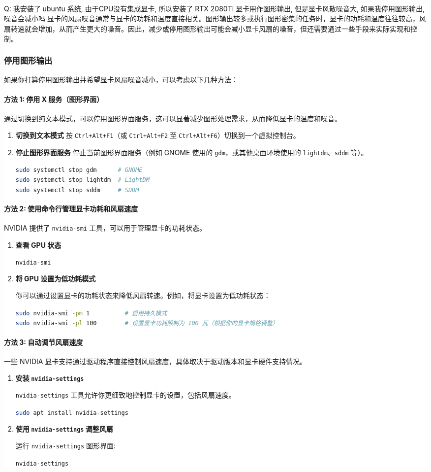
Q: 我安装了 ubuntu 系统, 由于CPU没有集成显卡, 所以安装了 RTX 2080Ti 显卡用作图形输出, 但是显卡风散噪音大, 如果我停用图形输出, 噪音会减小吗
显卡的风扇噪音通常与显卡的功耗和温度直接相关。图形输出较多或执行图形密集的任务时，显卡的功耗和温度往往较高，风扇转速就会增加，从而产生更大的噪音。因此，减少或停用图形输出可能会减小显卡风扇的噪音，但还需要通过一些手段来实际实现和控制。

### 停用图形输出
如果你打算停用图形输出并希望显卡风扇噪音减小，可以考虑以下几种方法：

#### 方法 1: 停用 X 服务（图形界面）
通过切换到纯文本模式，可以停用图形界面服务，这可以显著减少图形处理需求，从而降低显卡的温度和噪音。

1. **切换到文本模式**
   按 `Ctrl+Alt+F1`（或 `Ctrl+Alt+F2` 至 `Ctrl+Alt+F6`）切换到一个虚拟控制台。

2. **停止图形界面服务**
   停止当前图形界面服务（例如 GNOME 使用的 `gdm`，或其他桌面环境使用的 `lightdm`、`sddm` 等）。
   
   ```bash
   sudo systemctl stop gdm      # GNOME
   sudo systemctl stop lightdm  # LightDM
   sudo systemctl stop sddm     # SDDM
   ```

#### 方法 2: 使用命令行管理显卡功耗和风扇速度
NVIDIA 提供了 `nvidia-smi` 工具，可以用于管理显卡的功耗状态。

1. **查看 GPU 状态**
   
   ```bash
   nvidia-smi
   ```

2. **将 GPU 设置为低功耗模式**
   
   你可以通过设置显卡的功耗状态来降低风扇转速。例如，将显卡设置为低功耗状态：
   
   ```bash
   sudo nvidia-smi -pm 1          # 启用持久模式
   sudo nvidia-smi -pl 100        # 设置显卡功耗限制为 100 瓦（根据你的显卡规格调整）
   ```

#### 方法 3: 自动调节风扇速度
一些 NVIDIA 显卡支持通过驱动程序直接控制风扇速度，具体取决于驱动版本和显卡硬件支持情况。

1. **安装 `nvidia-settings`**
   
   `nvidia-settings` 工具允许你更细致地控制显卡的设置，包括风扇速度。
   
   ```bash
   sudo apt install nvidia-settings
   ```

2. **使用 `nvidia-settings` 调整风扇**
   
   运行 `nvidia-settings` 图形界面:
   
   ```bash
   nvidia-settings
   ```
   